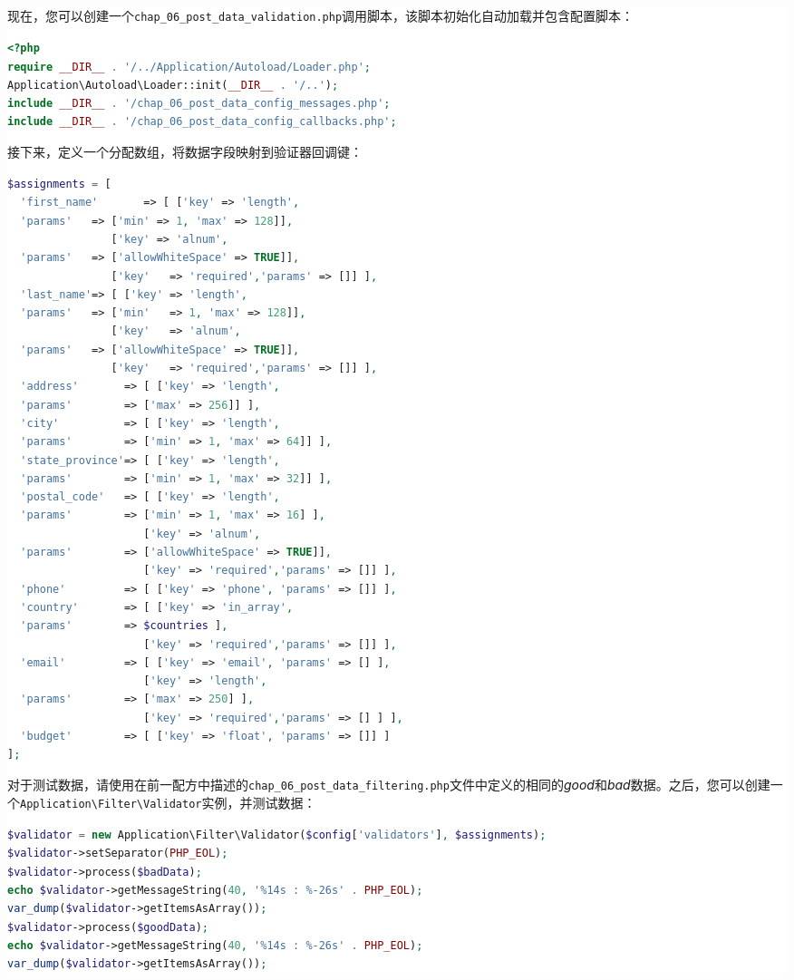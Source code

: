 现在，您可以创建一个`chap_06_post_data_validation.php`调用脚本，该脚本初始化自动加载并包含配置脚本：

```php
<?php
require __DIR__ . '/../Application/Autoload/Loader.php';
Application\Autoload\Loader::init(__DIR__ . '/..');
include __DIR__ . '/chap_06_post_data_config_messages.php';
include __DIR__ . '/chap_06_post_data_config_callbacks.php';
```

接下来，定义一个分配数组，将数据字段映射到验证器回调键：

```php
$assignments = [
  'first_name'       => [ ['key' => 'length',  
  'params'   => ['min' => 1, 'max' => 128]], 
                ['key' => 'alnum',   
  'params'   => ['allowWhiteSpace' => TRUE]],
                ['key'   => 'required','params' => []] ],
  'last_name'=> [ ['key' => 'length',  
  'params'   => ['min'   => 1, 'max' => 128]],
                ['key'   => 'alnum',   
  'params'   => ['allowWhiteSpace' => TRUE]],
                ['key'   => 'required','params' => []] ],
  'address'       => [ ['key' => 'length',  
  'params'        => ['max' => 256]] ],
  'city'          => [ ['key' => 'length',  
  'params'        => ['min' => 1, 'max' => 64]] ], 
  'state_province'=> [ ['key' => 'length',  
  'params'        => ['min' => 1, 'max' => 32]] ], 
  'postal_code'   => [ ['key' => 'length',  
  'params'        => ['min' => 1, 'max' => 16] ], 
                     ['key' => 'alnum',   
  'params'        => ['allowWhiteSpace' => TRUE]],
                     ['key' => 'required','params' => []] ],
  'phone'         => [ ['key' => 'phone', 'params' => []] ],
  'country'       => [ ['key' => 'in_array',
  'params'        => $countries ], 
                     ['key' => 'required','params' => []] ],
  'email'         => [ ['key' => 'email', 'params' => [] ],
                     ['key' => 'length',  
  'params'        => ['max' => 250] ], 
                     ['key' => 'required','params' => [] ] ],
  'budget'        => [ ['key' => 'float', 'params' => []] ]
];
```

对于测试数据，请使用在前一配方中描述的`chap_06_post_data_filtering.php`文件中定义的相同的*good*和*bad*数据。之后，您可以创建一个`Application\Filter\Validator`实例，并测试数据：

```php
$validator = new Application\Filter\Validator($config['validators'], $assignments);
$validator->setSeparator(PHP_EOL);
$validator->process($badData);
echo $validator->getMessageString(40, '%14s : %-26s' . PHP_EOL);
var_dump($validator->getItemsAsArray());
$validator->process($goodData);
echo $validator->getMessageString(40, '%14s : %-26s' . PHP_EOL);
var_dump($validator->getItemsAsArray());
```
